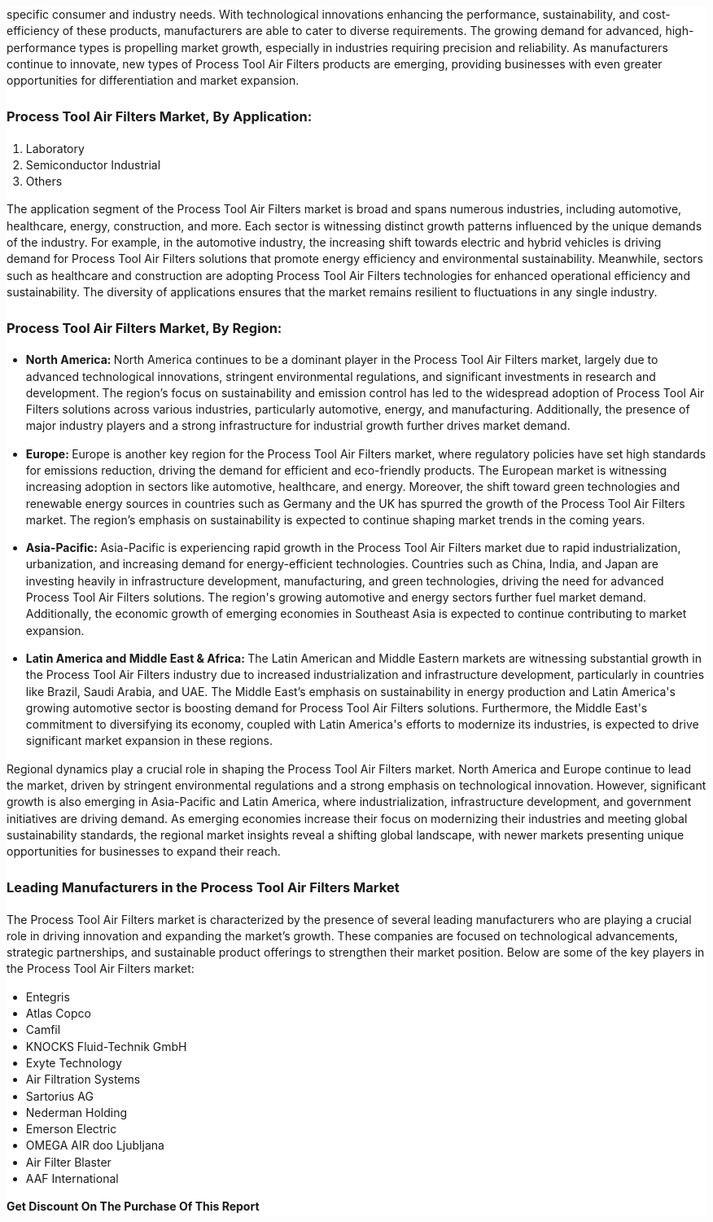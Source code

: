 specific consumer and industry needs. With technological innovations enhancing the performance, sustainability, and cost-efficiency of these products, manufacturers are able to cater to diverse requirements. The growing demand for advanced, high-performance types is propelling market growth, especially in industries requiring precision and reliability. As manufacturers continue to innovate, new types of Process Tool Air Filters products are emerging, providing businesses with even greater opportunities for differentiation and market expansion.</p><h3>Process Tool Air Filters Market,&nbsp;By Application:</h3><ol><li>Laboratory<li> Semiconductor Industrial<li> Others</li></ol><p>The application segment of the Process Tool Air Filters market is broad and spans numerous industries, including automotive, healthcare, energy, construction, and more. Each sector is witnessing distinct growth patterns influenced by the unique demands of the industry. For example, in the automotive industry, the increasing shift towards electric and hybrid vehicles is driving demand for Process Tool Air Filters solutions that promote energy efficiency and environmental sustainability. Meanwhile, sectors such as healthcare and construction are adopting Process Tool Air Filters technologies for enhanced operational efficiency and sustainability. The diversity of applications ensures that the market remains resilient to fluctuations in any single industry.</p><h3>Process Tool Air Filters Market, By Region:</h3><ul><li><p><strong>North America:&nbsp;</strong>North America continues to be a dominant player in the Process Tool Air Filters market, largely due to advanced technological innovations, stringent environmental regulations, and significant investments in research and development. The region&rsquo;s focus on sustainability and emission control has led to the widespread adoption of Process Tool Air Filters solutions across various industries, particularly automotive, energy, and manufacturing. Additionally, the presence of major industry players and a strong infrastructure for industrial growth further drives market demand.</p></li><li><p><strong><strong>Europe:&nbsp;</strong></strong>Europe is another key region for the Process Tool Air Filters market, where regulatory policies have set high standards for emissions reduction, driving the demand for efficient and eco-friendly products. The European market is witnessing increasing adoption in sectors like automotive, healthcare, and energy. Moreover, the shift toward green technologies and renewable energy sources in countries such as Germany and the UK has spurred the growth of the Process Tool Air Filters market. The region&rsquo;s emphasis on sustainability is expected to continue shaping market trends in the coming years.</p></li><li><p><strong><strong>Asia-Pacific:&nbsp;</strong></strong>Asia-Pacific is experiencing rapid growth in the Process Tool Air Filters market due to rapid industrialization, urbanization, and increasing demand for energy-efficient technologies. Countries such as China, India, and Japan are investing heavily in infrastructure development, manufacturing, and green technologies, driving the need for advanced Process Tool Air Filters solutions. The region's growing automotive and energy sectors further fuel market demand. Additionally, the economic growth of emerging economies in Southeast Asia is expected to continue contributing to market expansion.</p></li><li><p><strong><strong>Latin America and Middle East &amp; Africa:&nbsp;</strong></strong>The Latin American and Middle Eastern markets are witnessing substantial growth in the Process Tool Air Filters industry due to increased industrialization and infrastructure development, particularly in countries like Brazil, Saudi Arabia, and UAE. The Middle East&rsquo;s emphasis on sustainability in energy production and Latin America's growing automotive sector is boosting demand for Process Tool Air Filters solutions. Furthermore, the Middle East's commitment to diversifying its economy, coupled with Latin America's efforts to modernize its industries, is expected to drive significant market expansion in these regions.</p></li></ul><p>Regional dynamics play a crucial role in shaping the Process Tool Air Filters market. North America and Europe continue to lead the market, driven by stringent environmental regulations and a strong emphasis on technological innovation. However, significant growth is also emerging in Asia-Pacific and Latin America, where industrialization, infrastructure development, and government initiatives are driving demand. As emerging economies increase their focus on modernizing their industries and meeting global sustainability standards, the regional market insights reveal a shifting global landscape, with newer markets presenting unique opportunities for businesses to expand their reach.</p><h3><strong>Leading Manufacturers in the Process Tool Air Filters Market</strong></h3><p>The Process Tool Air Filters market is characterized by the presence of several leading manufacturers who are playing a crucial role in driving innovation and expanding the market&rsquo;s growth. These companies are focused on technological advancements, strategic partnerships, and sustainable product offerings to strengthen their market position. Below are some of the key players in the Process Tool Air Filters market:</p></div><div class="article-main__content" data-test-id="publishing-text-block"><ul><li><span class="">Entegris<li>Atlas Copco<li>Camfil<li>KNOCKS Fluid-Technik GmbH<li>Exyte Technology<li>Air Filtration Systems<li>Sartorius AG<li>Nederman Holding<li>Emerson Electric<li>OMEGA AIR doo Ljubljana<li>Air Filter Blaster<li>AAF International</span></li></ul></div><div class="article-main__content" data-test-id="publishing-text-block"><p><span class="font-[700]"><strong>Get Discount On The Purchase Of This Report